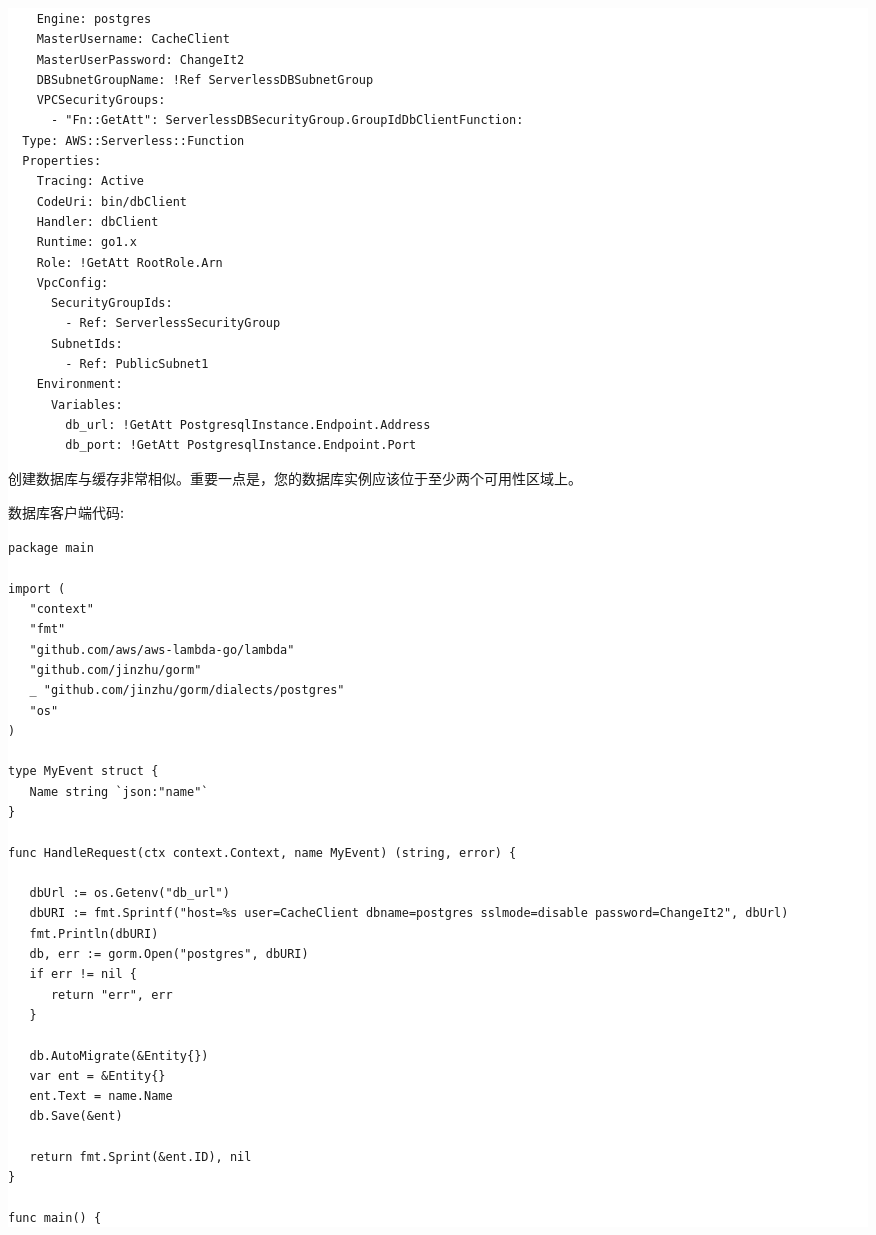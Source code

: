 ```
    Engine: postgres
    MasterUsername: CacheClient
    MasterUserPassword: ChangeIt2
    DBSubnetGroupName: !Ref ServerlessDBSubnetGroup
    VPCSecurityGroups:
      - "Fn::GetAtt": ServerlessDBSecurityGroup.GroupIdDbClientFunction:
  Type: AWS::Serverless::Function
  Properties:
    Tracing: Active
    CodeUri: bin/dbClient
    Handler: dbClient
    Runtime: go1.x
    Role: !GetAtt RootRole.Arn
    VpcConfig:
      SecurityGroupIds:
        - Ref: ServerlessSecurityGroup
      SubnetIds:
        - Ref: PublicSubnet1
    Environment:
      Variables:
        db_url: !GetAtt PostgresqlInstance.Endpoint.Address
        db_port: !GetAtt PostgresqlInstance.Endpoint.Port
```

创建数据库与缓存非常相似。重要一点是，您的数据库实例应该位于至少两个可用性区域上。

数据库客户端代码:

```
package main

import (
   "context"
   "fmt"
   "github.com/aws/aws-lambda-go/lambda"
   "github.com/jinzhu/gorm"
   _ "github.com/jinzhu/gorm/dialects/postgres"
   "os"
)

type MyEvent struct {
   Name string `json:"name"`
}

func HandleRequest(ctx context.Context, name MyEvent) (string, error) {

   dbUrl := os.Getenv("db_url")
   dbURI := fmt.Sprintf("host=%s user=CacheClient dbname=postgres sslmode=disable password=ChangeIt2", dbUrl)
   fmt.Println(dbURI)
   db, err := gorm.Open("postgres", dbURI)
   if err != nil {
      return "err", err
   }

   db.AutoMigrate(&Entity{})
   var ent = &Entity{}
   ent.Text = name.Name
   db.Save(&ent)

   return fmt.Sprint(&ent.ID), nil
}

func main() {
```